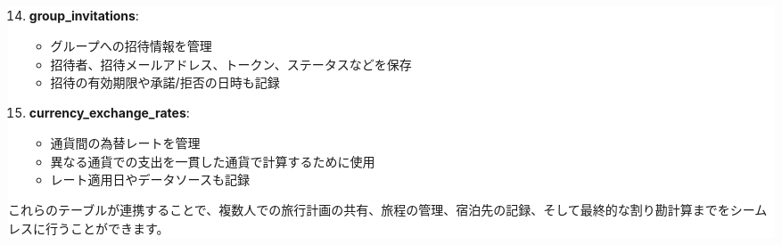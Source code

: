 14. **group_invitations**:
    - グループへの招待情報を管理
    - 招待者、招待メールアドレス、トークン、ステータスなどを保存
    - 招待の有効期限や承諾/拒否の日時も記録

15. **currency_exchange_rates**:
    - 通貨間の為替レートを管理
    - 異なる通貨での支出を一貫した通貨で計算するために使用
    - レート適用日やデータソースも記録

これらのテーブルが連携することで、複数人での旅行計画の共有、旅程の管理、宿泊先の記録、そして最終的な割り勘計算までをシームレスに行うことができます。
